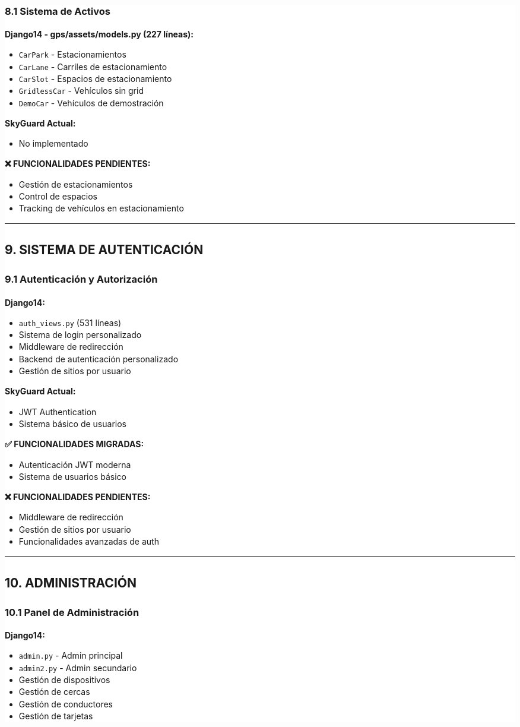 ### 8.1 Sistema de Activos

**Django14 - gps/assets/models.py (227 líneas):**
- `CarPark` - Estacionamientos
- `CarLane` - Carriles de estacionamiento
- `CarSlot` - Espacios de estacionamiento
- `GridlessCar` - Vehículos sin grid
- `DemoCar` - Vehículos de demostración

**SkyGuard Actual:**
- No implementado

**❌ FUNCIONALIDADES PENDIENTES:**
- Gestión de estacionamientos
- Control de espacios
- Tracking de vehículos en estacionamiento

---

## 9. SISTEMA DE AUTENTICACIÓN

### 9.1 Autenticación y Autorización

**Django14:**
- `auth_views.py` (531 líneas)
- Sistema de login personalizado
- Middleware de redirección
- Backend de autenticación personalizado
- Gestión de sitios por usuario

**SkyGuard Actual:**
- JWT Authentication
- Sistema básico de usuarios

**✅ FUNCIONALIDADES MIGRADAS:**
- Autenticación JWT moderna
- Sistema de usuarios básico

**❌ FUNCIONALIDADES PENDIENTES:**
- Middleware de redirección
- Gestión de sitios por usuario
- Funcionalidades avanzadas de auth

---

## 10. ADMINISTRACIÓN

### 10.1 Panel de Administración

**Django14:**
- `admin.py` - Admin principal
- `admin2.py` - Admin secundario
- Gestión de dispositivos
- Gestión de cercas
- Gestión de conductores
- Gestión de tarjetas
